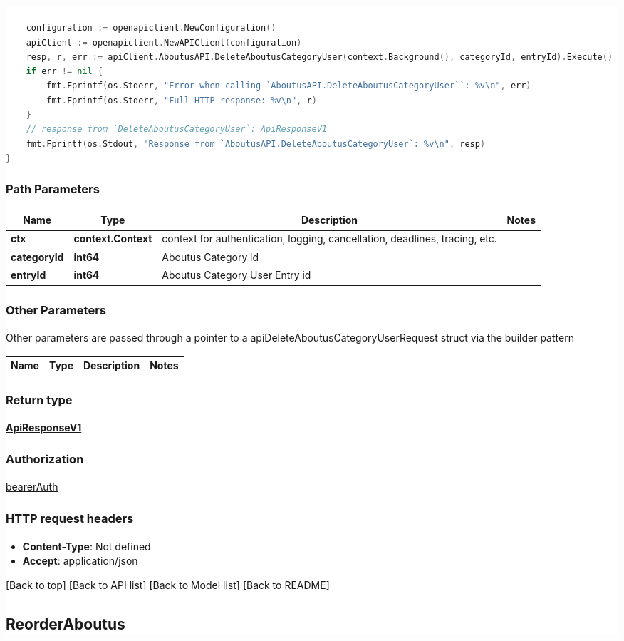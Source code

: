 ```go

    configuration := openapiclient.NewConfiguration()
    apiClient := openapiclient.NewAPIClient(configuration)
    resp, r, err := apiClient.AboutusAPI.DeleteAboutusCategoryUser(context.Background(), categoryId, entryId).Execute()
    if err != nil {
        fmt.Fprintf(os.Stderr, "Error when calling `AboutusAPI.DeleteAboutusCategoryUser``: %v\n", err)
        fmt.Fprintf(os.Stderr, "Full HTTP response: %v\n", r)
    }
    // response from `DeleteAboutusCategoryUser`: ApiResponseV1
    fmt.Fprintf(os.Stdout, "Response from `AboutusAPI.DeleteAboutusCategoryUser`: %v\n", resp)
}
```

### Path Parameters


Name | Type | Description  | Notes
------------- | ------------- | ------------- | -------------
**ctx** | **context.Context** | context for authentication, logging, cancellation, deadlines, tracing, etc.
**categoryId** | **int64** | Aboutus Category id | 
**entryId** | **int64** | Aboutus Category User Entry id | 

### Other Parameters

Other parameters are passed through a pointer to a apiDeleteAboutusCategoryUserRequest struct via the builder pattern


Name | Type | Description  | Notes
------------- | ------------- | ------------- | -------------



### Return type

[**ApiResponseV1**](ApiResponseV1.md)

### Authorization

[bearerAuth](../README.md#bearerAuth)

### HTTP request headers

- **Content-Type**: Not defined
- **Accept**: application/json

[[Back to top]](#) [[Back to API list]](../README.md#documentation-for-api-endpoints)
[[Back to Model list]](../README.md#documentation-for-models)
[[Back to README]](../README.md)


## ReorderAboutus
